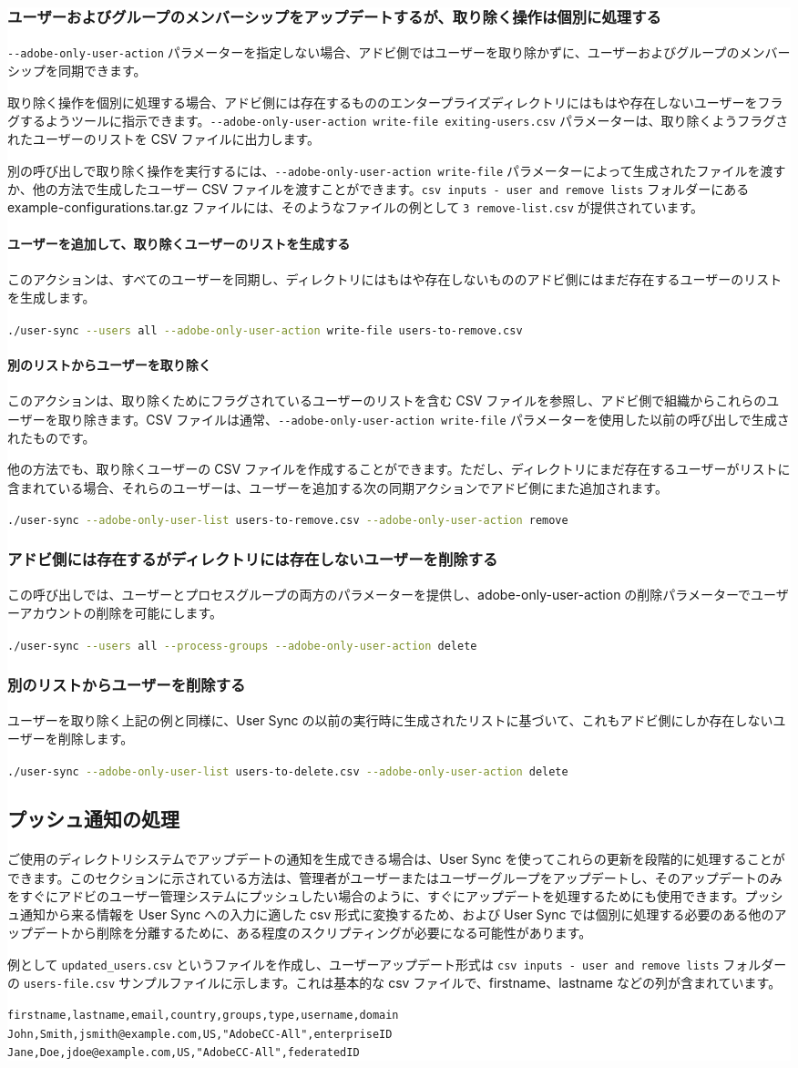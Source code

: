 ### ユーザーおよびグループのメンバーシップをアップデートするが、取り除く操作は個別に処理する

`--adobe-only-user-action` パラメーターを指定しない場合、アドビ側ではユーザーを取り除かずに、ユーザーおよびグループのメンバーシップを同期できます。

取り除く操作を個別に処理する場合、アドビ側には存在するもののエンタープライズディレクトリにはもはや存在しないユーザーをフラグするようツールに指示できます。`--adobe-only-user-action write-file exiting-users.csv` パラメーターは、取り除くようフラグされたユーザーのリストを CSV ファイルに出力します。

別の呼び出しで取り除く操作を実行するには、`--adobe-only-user-action write-file` パラメーターによって生成されたファイルを渡すか、他の方法で生成したユーザー CSV ファイルを渡すことができます。`csv inputs - user and remove lists` フォルダーにある example-configurations.tar.gz ファイルには、そのようなファイルの例として `3 remove-list.csv` が提供されています。

#### ユーザーを追加して、取り除くユーザーのリストを生成する

このアクションは、すべてのユーザーを同期し、ディレクトリにはもはや存在しないもののアドビ側にはまだ存在するユーザーのリストを生成します。

```sh
./user-sync --users all --adobe-only-user-action write-file users-to-remove.csv
```

#### 別のリストからユーザーを取り除く

このアクションは、取り除くためにフラグされているユーザーのリストを含む CSV ファイルを参照し、アドビ側で組織からこれらのユーザーを取り除きます。CSV ファイルは通常、`--adobe-only-user-action write-file` パラメーターを使用した以前の呼び出しで生成されたものです。

他の方法でも、取り除くユーザーの CSV ファイルを作成することができます。ただし、ディレクトリにまだ存在するユーザーがリストに含まれている場合、それらのユーザーは、ユーザーを追加する次の同期アクションでアドビ側にまた追加されます。

```sh
./user-sync --adobe-only-user-list users-to-remove.csv --adobe-only-user-action remove
```

### アドビ側には存在するがディレクトリには存在しないユーザーを削除する

この呼び出しでは、ユーザーとプロセスグループの両方のパラメーターを提供し、adobe-only-user-action の削除パラメーターでユーザーアカウントの削除を可能にします。

```sh
./user-sync --users all --process-groups --adobe-only-user-action delete
```

### 別のリストからユーザーを削除する

ユーザーを取り除く上記の例と同様に、User Sync の以前の実行時に生成されたリストに基づいて、これもアドビ側にしか存在しないユーザーを削除します。

```sh
./user-sync --adobe-only-user-list users-to-delete.csv --adobe-only-user-action delete
```

## プッシュ通知の処理

ご使用のディレクトリシステムでアップデートの通知を生成できる場合は、User Sync を使ってこれらの更新を段階的に処理することができます。このセクションに示されている方法は、管理者がユーザーまたはユーザーグループをアップデートし、そのアップデートのみをすぐにアドビのユーザー管理システムにプッシュしたい場合のように、すぐにアップデートを処理するためにも使用できます。プッシュ通知から来る情報を User Sync への入力に適した csv 形式に変換するため、および User Sync では個別に処理する必要のある他のアップデートから削除を分離するために、ある程度のスクリプティングが必要になる可能性があります。

例として `updated_users.csv` というファイルを作成し、ユーザーアップデート形式は `csv inputs - user and remove lists` フォルダーの `users-file.csv` サンプルファイルに示します。これは基本的な csv ファイルで、firstname、lastname などの列が含まれています。

    firstname,lastname,email,country,groups,type,username,domain
    John,Smith,jsmith@example.com,US,"AdobeCC-All",enterpriseID
    Jane,Doe,jdoe@example.com,US,"AdobeCC-All",federatedID
 